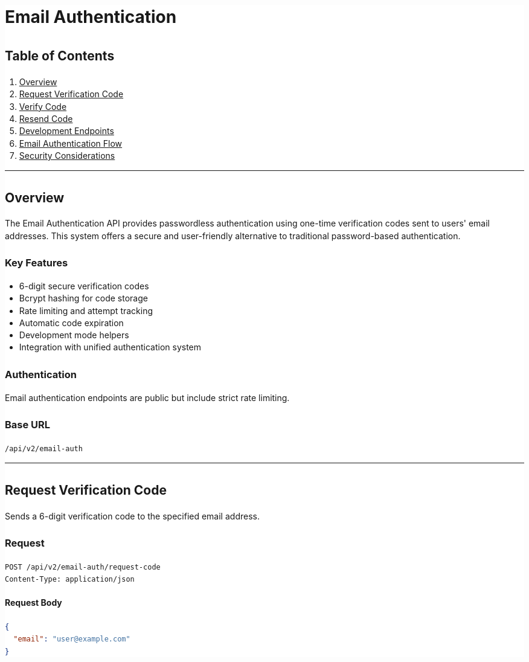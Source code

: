 # Email Authentication

## Table of Contents
1. [Overview](#overview)
2. [Request Verification Code](#request-verification-code)
3. [Verify Code](#verify-code)
4. [Resend Code](#resend-code)
5. [Development Endpoints](#development-endpoints)
6. [Email Authentication Flow](#email-authentication-flow)
7. [Security Considerations](#security-considerations)

---

## Overview

The Email Authentication API provides passwordless authentication using one-time verification codes sent to users' email addresses. This system offers a secure and user-friendly alternative to traditional password-based authentication.

### Key Features
- 6-digit secure verification codes
- Bcrypt hashing for code storage
- Rate limiting and attempt tracking
- Automatic code expiration
- Development mode helpers
- Integration with unified authentication system

### Authentication
Email authentication endpoints are public but include strict rate limiting.

### Base URL
```
/api/v2/email-auth
```

---

## Request Verification Code

Sends a 6-digit verification code to the specified email address.

### Request
```
POST /api/v2/email-auth/request-code
Content-Type: application/json
```

#### Request Body
```json
{
  "email": "user@example.com"
}
```
